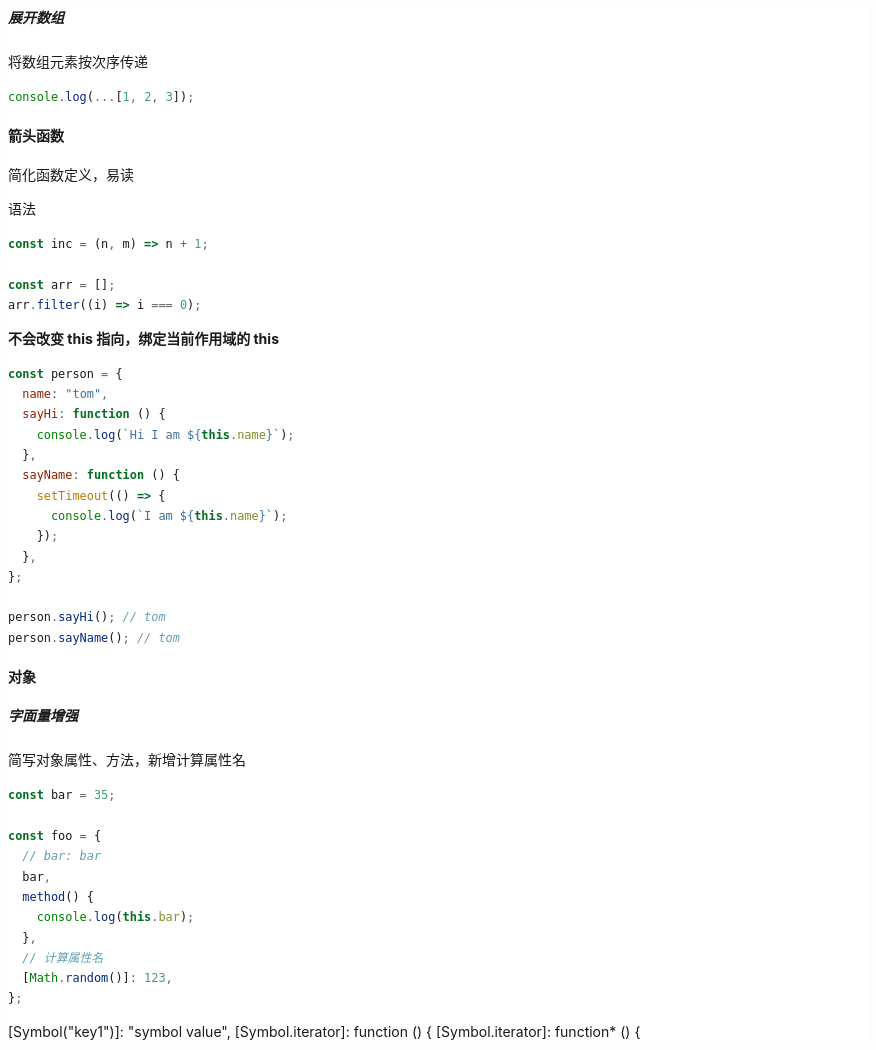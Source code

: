 ##### 展开数组

将数组元素按次序传递

```js
console.log(...[1, 2, 3]);
```

#### 箭头函数

简化函数定义，易读

语法

```js
const inc = (n, m) => n + 1;

const arr = [];
arr.filter((i) => i === 0);
```

**不会改变 this 指向，绑定当前作用域的 this**

```js
const person = {
  name: "tom",
  sayHi: function () {
    console.log(`Hi I am ${this.name}`);
  },
  sayName: function () {
    setTimeout(() => {
      console.log(`I am ${this.name}`);
    });
  },
};

person.sayHi(); // tom
person.sayName(); // tom
```

#### 对象

##### 字面量增强

简写对象属性、方法，新增计算属性名

```js
const bar = 35;

const foo = {
  // bar: bar
  bar,
  method() {
    console.log(this.bar);
  },
  // 计算属性名
  [Math.random()]: 123,
};
```


  [secret]: "data1",
  [Symbol.toStringTag]: "XObject",
  [Symbol("key1")]: "symbol value",
  [Symbol.iterator]: function () {
  [Symbol.iterator]: function* () {